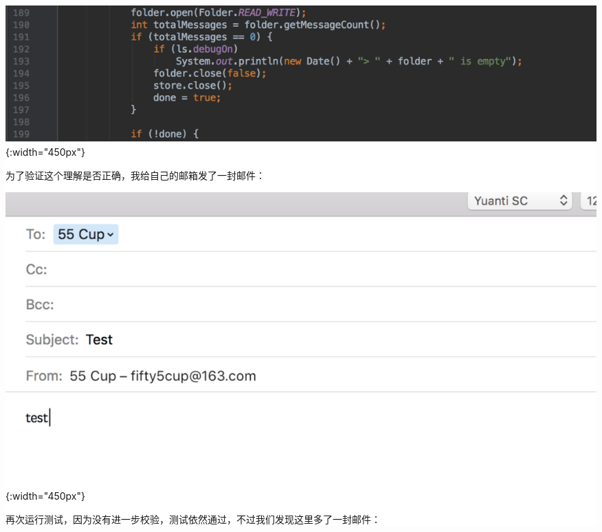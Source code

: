![check_if_any_mail_in_box.jpg](/image/characterization_testing/check_if_any_mail_in_box.jpg){:width="450px"}

为了验证这个理解是否正确，我给自己的邮箱发了一封邮件：

![send_mail_to_self.jpg](/image/characterization_testing/send_mail_to_self.jpg){:width="450px"}

再次运行测试，因为没有进一步校验，测试依然通过，不过我们发现这里多了一封邮件：
